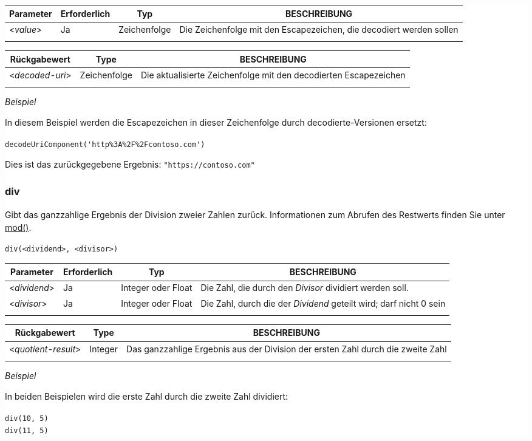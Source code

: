 | Parameter | Erforderlich | Typ | BESCHREIBUNG |
| --------- | -------- | ---- | ----------- |
| <*value*> | Ja | Zeichenfolge | Die Zeichenfolge mit den Escapezeichen, die decodiert werden sollen |
|||||

| Rückgabewert | Type | BESCHREIBUNG |
| ------------ | ---- | ----------- |
| <*decoded-uri*> | Zeichenfolge | Die aktualisierte Zeichenfolge mit den decodierten Escapezeichen |
||||

*Beispiel*

In diesem Beispiel werden die Escapezeichen in dieser Zeichenfolge durch decodierte-Versionen ersetzt:

```
decodeUriComponent('http%3A%2F%2Fcontoso.com')
```

Dies ist das zurückgegebene Ergebnis: `"https://contoso.com"`

<a name="div"></a>

### <a name="div"></a>div

Gibt das ganzzahlige Ergebnis der Division zweier Zahlen zurück.
Informationen zum Abrufen des Restwerts finden Sie unter [mod()](#mod).

```
div(<dividend>, <divisor>)
```

| Parameter | Erforderlich | Typ | BESCHREIBUNG |
| --------- | -------- | ---- | ----------- |
| <*dividend*> | Ja | Integer oder Float | Die Zahl, die durch den *Divisor* dividiert werden soll. |
| <*divisor*> | Ja | Integer oder Float | Die Zahl, durch die der *Dividend* geteilt wird; darf nicht 0 sein |
|||||

| Rückgabewert | Type | BESCHREIBUNG |
| ------------ | ---- | ----------- |
| <*quotient-result*> | Integer | Das ganzzahlige Ergebnis aus der Division der ersten Zahl durch die zweite Zahl |
||||

*Beispiel*

In beiden Beispielen wird die erste Zahl durch die zweite Zahl dividiert:

```
div(10, 5)
div(11, 5)
```
